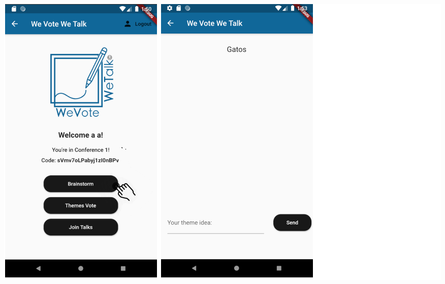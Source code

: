 <img src="images/story4/brainstorm.png" width="303" height="538"> <img src="images/story4/suggest_themes.png" width="303" height="538">